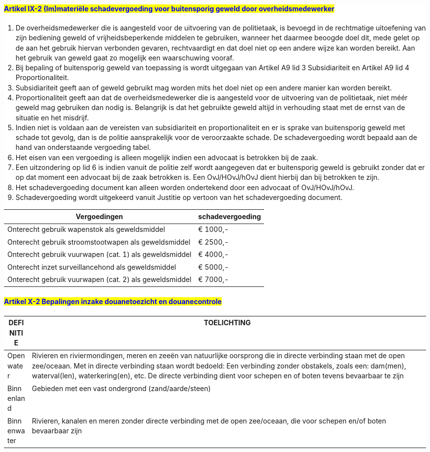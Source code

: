 #### <mark style="color:blue;">Artikel IX-2 (Im)materiële schadevergoeding voor buitensporig geweld door overheidsmedewerker</mark> <a href="#artikel-ix-2-immateriele-schadevergoeding-voor-buitensporig-geweld-door-overheidsmedewerker" id="artikel-ix-2-immateriele-schadevergoeding-voor-buitensporig-geweld-door-overheidsmedewerker"></a>

1. De overheidsmedewerker die is aangesteld voor de uitvoering van de politietaak, is bevoegd in de rechtmatige uitoefening van zijn bediening geweld of vrijheidsbeperkende middelen te gebruiken, wanneer het daarmee beoogde doel dit, mede gelet op de aan het gebruik hiervan verbonden gevaren, rechtvaardigt en dat doel niet op een andere wijze kan worden bereikt. Aan het gebruik van geweld gaat zo mogelijk een waarschuwing vooraf.
2. Bij bepaling of buitensporig geweld van toepassing is wordt uitgegaan van Artikel A9 lid 3 Subsidiariteit en Artikel A9 lid 4 Proportionaliteit.
3. Subsidiariteit geeft aan of geweld gebruikt mag worden mits het doel niet op een andere manier kan worden bereikt.
4. Proportionaliteit geeft aan dat de overheidsmedewerker die is aangesteld voor de uitvoering van de politietaak, niet méér geweld mag gebruiken dan nodig is. Belangrijk is dat het gebruikte geweld altijd in verhouding staat met de ernst van de situatie en het misdrijf.
5. Indien niet is voldaan aan de vereisten van subsidiariteit en proportionaliteit en er is sprake van buitensporig geweld met schade tot gevolg, dan is de politie aansprakelijk voor de veroorzaakte schade. De schadevergoeding wordt bepaald aan de hand van onderstaande vergoeding tabel.
6. Het eisen van een vergoeding is alleen mogelijk indien een advocaat is betrokken bij de zaak.
7. Een uitzondering op lid 6 is indien vanuit de politie zelf wordt aangegeven dat er buitensporig geweld is gebruikt zonder dat er op dat moment een advocaat bij de zaak betrokken is. Een OvJ/HOvJ/hOvJ dient hierbij dan bij betrokken te zijn.
8. Het schadevergoeding document kan alleen worden ondertekend door een advocaat of OvJ/HOvJ/hOvJ.
9. Schadevergoeding wordt uitgekeerd vanuit Justitie op vertoon van het schadevergoeding document.

| Vergoedingen                                           | schadevergoeding |
| ------------------------------------------------------ | ---------------- |
| Onterecht gebruik wapenstok als geweldsmiddel          | € 1000,-         |
| Onterecht gebruik stroomstootwapen als geweldsmiddel   | € 2500,-         |
| Onterecht gebruik vuurwapen (cat. 1) als geweldsmiddel | € 4000,-         |
| Onterecht inzet surveillancehond als geweldsmiddel     | € 5000,-         |
| Onterecht gebruik vuurwapen (cat. 2) als geweldsmiddel | € 7000,-         |





#### <mark style="color:blue;">Artikel X-2 Bepalingen inzake douanetoezicht en douanecontrole</mark>  <a href="#artikel-x-2-bepalingen-inzake-douanetoezicht-en-douanecontrole-artikel-126-en-127-en-128" id="artikel-x-2-bepalingen-inzake-douanetoezicht-en-douanecontrole-artikel-126-en-127-en-128"></a>

| DEFINITIE   | TOELICHTING                                                                                                                                                                                                                                                                                                                                            |
| ----------- | ------------------------------------------------------------------------------------------------------------------------------------------------------------------------------------------------------------------------------------------------------------------------------------------------------------------------------------------------------ |
| Open water  | Rivieren en riviermondingen, meren en zeeën van natuurlijke oorsprong die in directe verbinding staan met de open zee/oceaan. Met in directe verbinding staan wordt bedoeld: Een verbinding zonder obstakels, zoals een: dam(men), waterval(len), waterkering(en), etc. De directe verbinding dient voor schepen en of boten tevens bevaarbaar te zijn |
| Binnenland  | Gebieden met een vast ondergrond (zand/aarde/steen)                                                                                                                                                                                                                                                                                                    |
| Binnenwater | Rivieren, kanalen en meren zonder directe verbinding met de open zee/oceaan, die voor schepen en/of boten bevaarbaar zijn                                                                                                                                                                                                                              |
